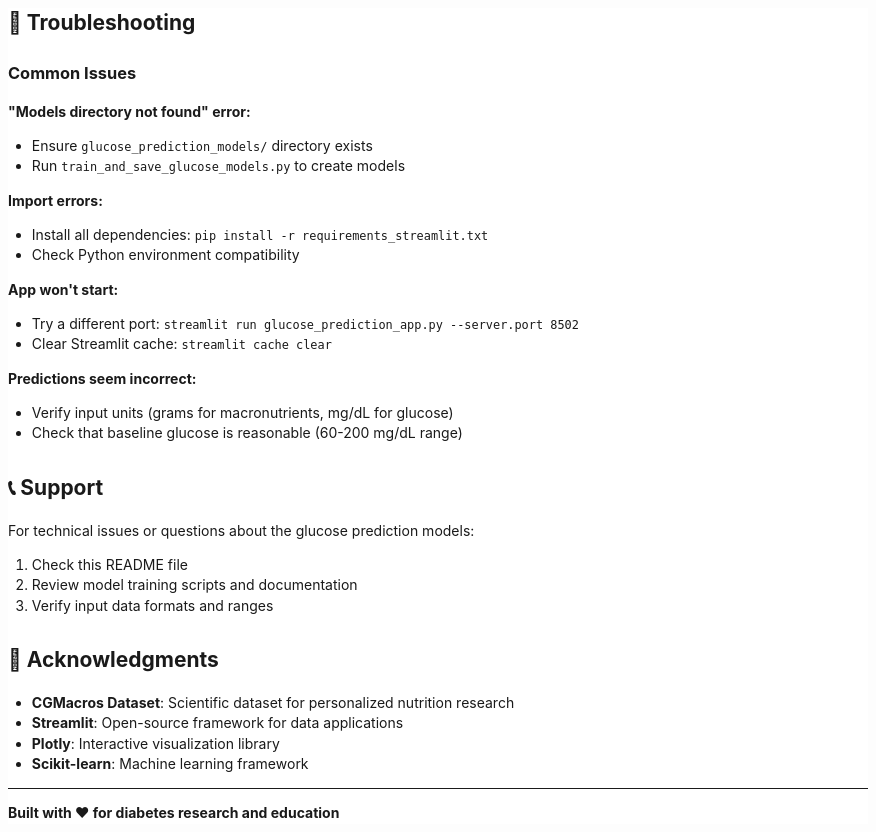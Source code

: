 ## 🔧 Troubleshooting

### Common Issues

**"Models directory not found" error:**
- Ensure `glucose_prediction_models/` directory exists
- Run `train_and_save_glucose_models.py` to create models

**Import errors:**
- Install all dependencies: `pip install -r requirements_streamlit.txt`
- Check Python environment compatibility

**App won't start:**
- Try a different port: `streamlit run glucose_prediction_app.py --server.port 8502`
- Clear Streamlit cache: `streamlit cache clear`

**Predictions seem incorrect:**
- Verify input units (grams for macronutrients, mg/dL for glucose)
- Check that baseline glucose is reasonable (60-200 mg/dL range)

## 📞 Support

For technical issues or questions about the glucose prediction models:
1. Check this README file
2. Review model training scripts and documentation
3. Verify input data formats and ranges

## 🙏 Acknowledgments

- **CGMacros Dataset**: Scientific dataset for personalized nutrition research
- **Streamlit**: Open-source framework for data applications
- **Plotly**: Interactive visualization library
- **Scikit-learn**: Machine learning framework

---

**Built with ❤️ for diabetes research and education**